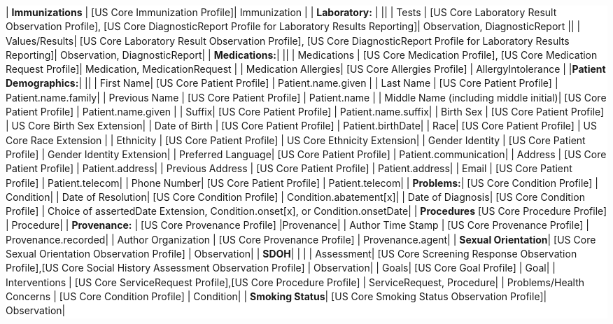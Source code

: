 | **Immunizations** | [US Core Immunization Profile]| Immunization |
| **Laboratory:** | ||
| Tests | [US Core Laboratory Result Observation Profile], [US Core DiagnosticReport Profile for Laboratory Results Reporting]| Observation, DiagnosticReport ||
| Values/Results| [US Core Laboratory Result Observation Profile], [US Core DiagnosticReport Profile for Laboratory Results Reporting]| Observation, DiagnosticReport|
| **Medications:**| ||
| Medications | [US Core Medication Profile],  [US Core Medication Request Profile]| Medication, MedicationRequest |
| Medication Allergies| [US Core Allergies Profile] | AllergyIntolerance |
|**Patient Demographics:**| ||
| First Name| [US Core Patient Profile] | Patient.name.given |
| Last Name | [US Core Patient Profile] | Patient.name.family|
| Previous Name | [US Core Patient Profile] | Patient.name |
| Middle Name (including middle initial)| [US Core Patient Profile] | Patient.name.given |
| Suffix| [US Core Patient Profile] | Patient.name.suffix|
| Birth Sex | [US Core Patient Profile] | US Core Birth Sex Extension|
| Date of Birth | [US Core Patient Profile] | Patient.birthDate|
| Race| [US Core Patient Profile] | US Core Race Extension |
| Ethnicity | [US Core Patient Profile] | US Core Ethnicity Extension|
| Gender Identity | [US Core Patient Profile] | Gender Identity Extension|
| Preferred Language| [US Core Patient Profile] | Patient.communication|
| Address | [US Core Patient Profile] | Patient.address|
| Previous Address | [US Core Patient Profile] | Patient.address|
| Email | [US Core Patient Profile] | Patient.telecom|
| Phone Number| [US Core Patient Profile] | Patient.telecom|
| **Problems:**| [US Core Condition Profile] | Condition|
| Date of Resolution| [US Core Condition Profile] | Condition.abatement[x]|
| Date of Diagnosis| [US Core Condition Profile] | Choice of assertedDate Extension, Condition.onset[x], or Condition.onsetDate|
| **Procedures** [US Core Procedure Profile] | Procedure|
| **Provenance:** | [US Core Provenance Profile] |Provenance|
| Author Time Stamp | [US Core Provenance Profile] | Provenance.recorded|
| Author Organization | [US Core Provenance Profile] | Provenance.agent|
| **Sexual Orientation**| [US Core Sexual Orientation Observation Profile] | Observation|
| **SDOH**|  | | 
| Assessment| [US Core Screening Response Observation Profile],[US Core Social History Assessment Observation Profile] | Observation| 
| Goals| [US Core Goal Profile] | Goal| 
| Interventions | [US Core ServiceRequest Profile],[US Core Procedure Profile] | ServiceRequest, Procedure| 
| Problems/Health Concerns | [US Core Condition Profile] | Condition| 
| **Smoking Status**| [US Core Smoking Status Observation Profile]| Observation|